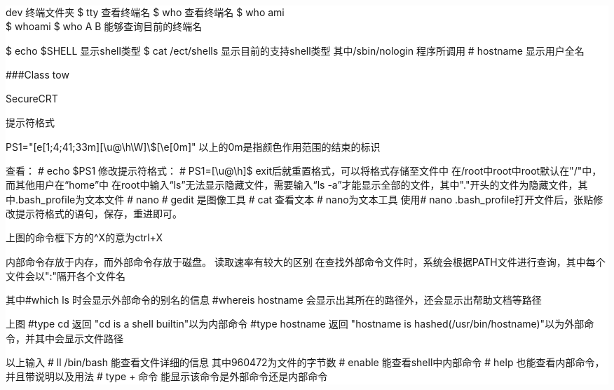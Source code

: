 
dev 终端文件夹
$ tty 查看终端名
$ who 查看终端名
$ who ami  
$ whoami
\$ who A B 
能够查询目前的终端名






$ echo $SHELL 显示shell类型
$ cat /ect/shells 显示目前的支持shell类型
其中/sbin/nologin  程序所调用
\# hostname 显示用户全名
  
###Class tow

SecureCRT

提示符格式

PS1="\[e[1;4;41;33m\][\u@\h\W]\\$\[\e[0m\]"
以上的0m是指颜色作用范围的结束的标识

查看：
\# echo $PS1
修改提示符格式：
\# PS1=[\u@\h]\$ 
exit后就重置格式，可以将格式存储至文件中
在/root中root中root默认在"/"中，而其他用户在“home”中
在root中输入“ls”无法显示隐藏文件，需要输入“ls -a”才能显示全部的文件，其中"."开头的文件为隐藏文件，其中.bash_profile为文本文件
\# nano
\# gedit 是图像工具
\# cat 查看文本
\# nano为文本工具
使用\# nano .bash_profile打开文件后，张贴修改提示符格式的语句，保存，重进即可。

上图的命令框下方的^X的意为ctrl+X



内部命令存放于内存，而外部命令存放于磁盘。
读取速率有较大的区别
在查找外部命令文件时，系统会根据PATH文件进行查询，其中每个文件会以":"隔开各个文件名

其中\#which ls 时会显示外部命令的别名的信息
\#whereis hostname 会显示出其所在的路径外，还会显示出帮助文档等路径


上图
\#type cd
返回 "cd is a shell builtin"以为内部命令
\#type hostname
返回 "hostname is hashed(/usr/bin/hostname)"以为外部命令，并其中会显示文件路径

以上输入
\# ll /bin/bash
能查看文件详细的信息
其中960472为文件的字节数
\# enable 能查看shell中内部命令
\# help 也能查看内部命令，并且带说明以及用法
\# type + 命令  能显示该命令是外部命令还是内部命令

